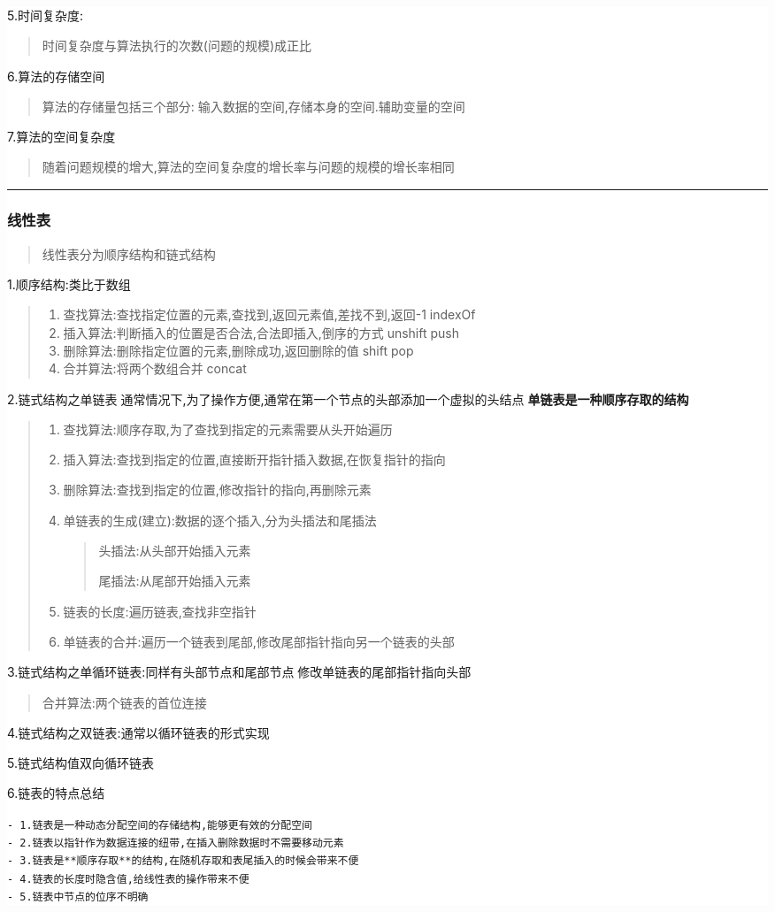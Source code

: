 5.时间复杂度:

> 时间复杂度与算法执行的次数(问题的规模)成正比

6.算法的存储空间

> 算法的存储量包括三个部分: 输入数据的空间,存储本身的空间.辅助变量的空间

7.算法的空间复杂度

> 随着问题规模的增大,算法的空间复杂度的增长率与问题的规模的增长率相同

------

### 线性表

> 线性表分为顺序结构和链式结构

1.顺序结构:类比于数组

> 1. 查找算法:查找指定位置的元素,查找到,返回元素值,差找不到,返回-1 indexOf
> 2. 插入算法:判断插入的位置是否合法,合法即插入,倒序的方式 unshift push
> 3. 删除算法:删除指定位置的元素,删除成功,返回删除的值 shift pop
> 4. 合并算法:将两个数组合并 concat

2.链式结构之单链表 通常情况下,为了操作方便,通常在第一个节点的头部添加一个虚拟的头结点 **单链表是一种顺序存取的结构**

> 1. 查找算法:顺序存取,为了查找到指定的元素需要从头开始遍历
>
> 2. 插入算法:查找到指定的位置,直接断开指针插入数据,在恢复指针的指向
>
> 3. 删除算法:查找到指定的位置,修改指针的指向,再删除元素
>
> 4. 单链表的生成(建立):数据的逐个插入,分为头插法和尾插法
>
>    > 头插法:从头部开始插入元素
>    >
>    > 尾插法:从尾部开始插入元素
>
> 5. 链表的长度:遍历链表,查找非空指针
>
> 6. 单链表的合并:遍历一个链表到尾部,修改尾部指针指向另一个链表的头部

3.链式结构之单循环链表:同样有头部节点和尾部节点 修改单链表的尾部指针指向头部

> 合并算法:两个链表的首位连接

4.链式结构之双链表:通常以循环链表的形式实现

5.链式结构值双向循环链表

6.链表的特点总结

```
- 1.链表是一种动态分配空间的存储结构,能够更有效的分配空间
- 2.链表以指针作为数据连接的纽带,在插入删除数据时不需要移动元素
- 3.链表是**顺序存取**的结构,在随机存取和表尾插入的时候会带来不便
- 4.链表的长度时隐含值,给线性表的操作带来不便
- 5.链表中节点的位序不明确
```
